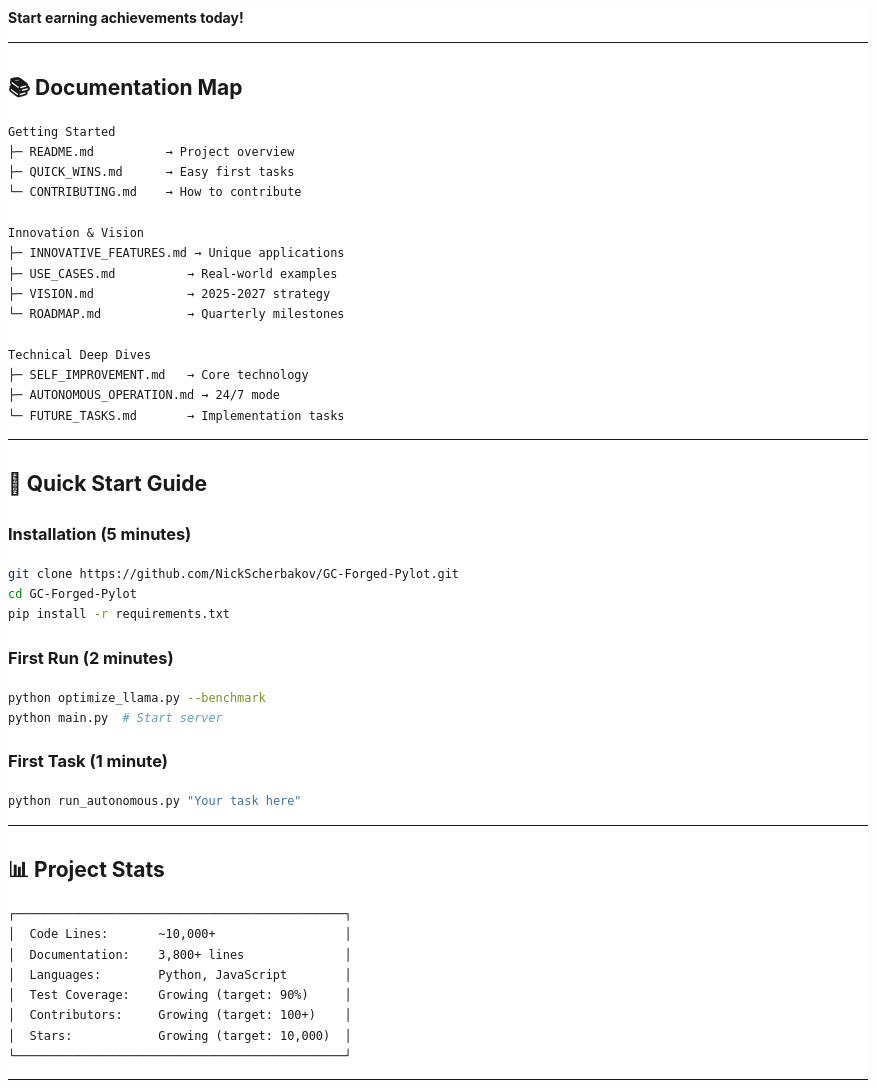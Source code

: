 **Start earning achievements today!**

---

## 📚 Documentation Map

```
Getting Started
├─ README.md          → Project overview
├─ QUICK_WINS.md      → Easy first tasks
└─ CONTRIBUTING.md    → How to contribute

Innovation & Vision
├─ INNOVATIVE_FEATURES.md → Unique applications
├─ USE_CASES.md          → Real-world examples
├─ VISION.md             → 2025-2027 strategy
└─ ROADMAP.md            → Quarterly milestones

Technical Deep Dives
├─ SELF_IMPROVEMENT.md   → Core technology
├─ AUTONOMOUS_OPERATION.md → 24/7 mode
└─ FUTURE_TASKS.md       → Implementation tasks
```

---

## 🎯 Quick Start Guide

### Installation (5 minutes)
```bash
git clone https://github.com/NickScherbakov/GC-Forged-Pylot.git
cd GC-Forged-Pylot
pip install -r requirements.txt
```

### First Run (2 minutes)
```bash
python optimize_llama.py --benchmark
python main.py  # Start server
```

### First Task (1 minute)
```bash
python run_autonomous.py "Your task here"
```

---

## 📊 Project Stats

```
┌──────────────────────────────────────────────┐
│  Code Lines:       ~10,000+                  │
│  Documentation:    3,800+ lines              │
│  Languages:        Python, JavaScript        │
│  Test Coverage:    Growing (target: 90%)     │
│  Contributors:     Growing (target: 100+)    │
│  Stars:            Growing (target: 10,000)  │
└──────────────────────────────────────────────┘
```

---